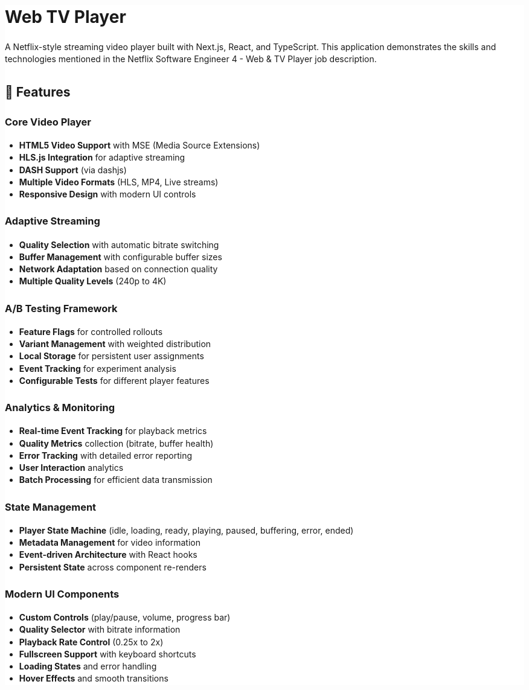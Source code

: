 # Web TV Player

A Netflix-style streaming video player built with Next.js, React, and TypeScript. This application demonstrates the skills and technologies mentioned in the Netflix Software Engineer 4 - Web & TV Player job description.

## 🚀 Features

### Core Video Player
- **HTML5 Video Support** with MSE (Media Source Extensions)
- **HLS.js Integration** for adaptive streaming
- **DASH Support** (via dashjs)
- **Multiple Video Formats** (HLS, MP4, Live streams)
- **Responsive Design** with modern UI controls

### Adaptive Streaming
- **Quality Selection** with automatic bitrate switching
- **Buffer Management** with configurable buffer sizes
- **Network Adaptation** based on connection quality
- **Multiple Quality Levels** (240p to 4K)

### A/B Testing Framework
- **Feature Flags** for controlled rollouts
- **Variant Management** with weighted distribution
- **Local Storage** for persistent user assignments
- **Event Tracking** for experiment analysis
- **Configurable Tests** for different player features

### Analytics & Monitoring
- **Real-time Event Tracking** for playback metrics
- **Quality Metrics** collection (bitrate, buffer health)
- **Error Tracking** with detailed error reporting
- **User Interaction** analytics
- **Batch Processing** for efficient data transmission

### State Management
- **Player State Machine** (idle, loading, ready, playing, paused, buffering, error, ended)
- **Metadata Management** for video information
- **Event-driven Architecture** with React hooks
- **Persistent State** across component re-renders

### Modern UI Components
- **Custom Controls** (play/pause, volume, progress bar)
- **Quality Selector** with bitrate information
- **Playback Rate Control** (0.25x to 2x)
- **Fullscreen Support** with keyboard shortcuts
- **Loading States** and error handling
- **Hover Effects** and smooth transitions
